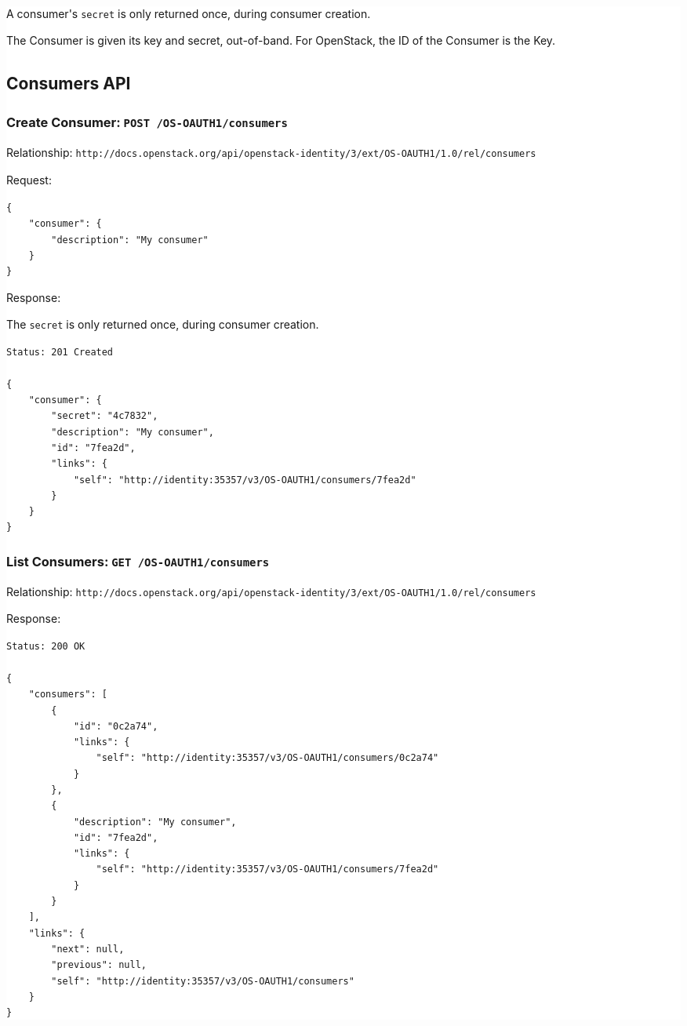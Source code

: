   A consumer's `secret` is only returned once, during consumer creation.

The Consumer is given its key and secret, out-of-band. For OpenStack, the ID
of the Consumer is the Key.

Consumers API
-------------

### Create Consumer: `POST /OS-OAUTH1/consumers`

Relationship: `http://docs.openstack.org/api/openstack-identity/3/ext/OS-OAUTH1/1.0/rel/consumers`

Request:

    {
        "consumer": {
            "description": "My consumer"
        }
    }

Response:

The `secret` is only returned once, during consumer creation.

    Status: 201 Created

    {
        "consumer": {
            "secret": "4c7832",
            "description": "My consumer",
            "id": "7fea2d",
            "links": {
                "self": "http://identity:35357/v3/OS-OAUTH1/consumers/7fea2d"
            }
        }
    }

### List Consumers: `GET /OS-OAUTH1/consumers`

Relationship: `http://docs.openstack.org/api/openstack-identity/3/ext/OS-OAUTH1/1.0/rel/consumers`

Response:

    Status: 200 OK

    {
        "consumers": [
            {
                "id": "0c2a74",
                "links": {
                    "self": "http://identity:35357/v3/OS-OAUTH1/consumers/0c2a74"
                }
            },
            {
                "description": "My consumer",
                "id": "7fea2d",
                "links": {
                    "self": "http://identity:35357/v3/OS-OAUTH1/consumers/7fea2d"
                }
            }
        ],
        "links": {
            "next": null,
            "previous": null,
            "self": "http://identity:35357/v3/OS-OAUTH1/consumers"
        }
    }

